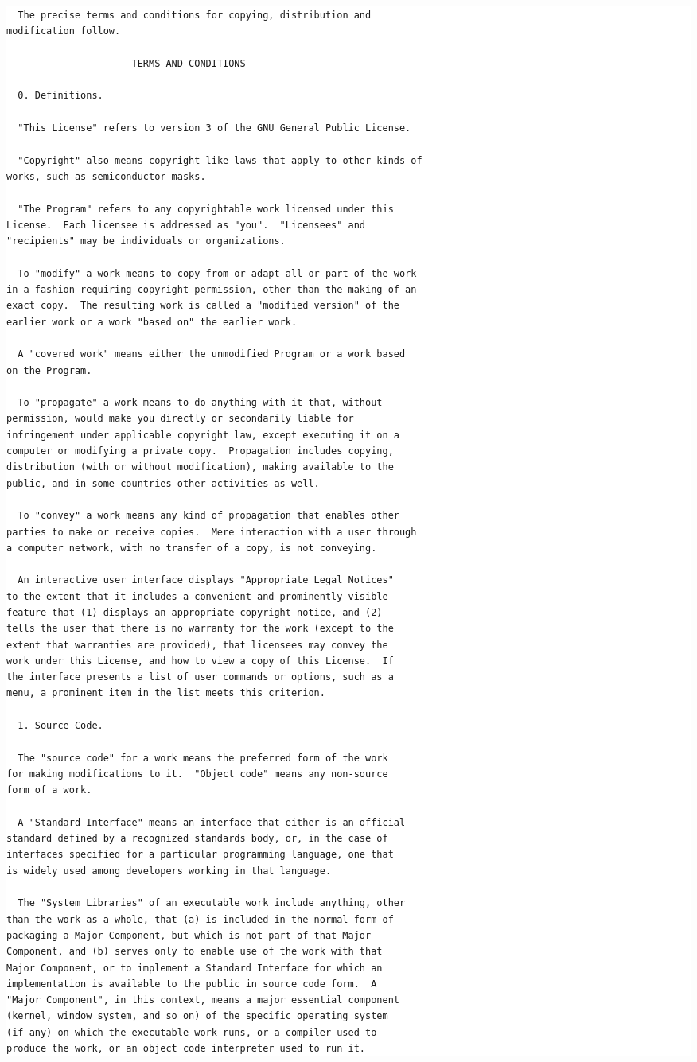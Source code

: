       The precise terms and conditions for copying, distribution and
    modification follow.

                          TERMS AND CONDITIONS

      0. Definitions.

      "This License" refers to version 3 of the GNU General Public License.

      "Copyright" also means copyright-like laws that apply to other kinds of
    works, such as semiconductor masks.

      "The Program" refers to any copyrightable work licensed under this
    License.  Each licensee is addressed as "you".  "Licensees" and
    "recipients" may be individuals or organizations.

      To "modify" a work means to copy from or adapt all or part of the work
    in a fashion requiring copyright permission, other than the making of an
    exact copy.  The resulting work is called a "modified version" of the
    earlier work or a work "based on" the earlier work.

      A "covered work" means either the unmodified Program or a work based
    on the Program.

      To "propagate" a work means to do anything with it that, without
    permission, would make you directly or secondarily liable for
    infringement under applicable copyright law, except executing it on a
    computer or modifying a private copy.  Propagation includes copying,
    distribution (with or without modification), making available to the
    public, and in some countries other activities as well.

      To "convey" a work means any kind of propagation that enables other
    parties to make or receive copies.  Mere interaction with a user through
    a computer network, with no transfer of a copy, is not conveying.

      An interactive user interface displays "Appropriate Legal Notices"
    to the extent that it includes a convenient and prominently visible
    feature that (1) displays an appropriate copyright notice, and (2)
    tells the user that there is no warranty for the work (except to the
    extent that warranties are provided), that licensees may convey the
    work under this License, and how to view a copy of this License.  If
    the interface presents a list of user commands or options, such as a
    menu, a prominent item in the list meets this criterion.

      1. Source Code.

      The "source code" for a work means the preferred form of the work
    for making modifications to it.  "Object code" means any non-source
    form of a work.

      A "Standard Interface" means an interface that either is an official
    standard defined by a recognized standards body, or, in the case of
    interfaces specified for a particular programming language, one that
    is widely used among developers working in that language.

      The "System Libraries" of an executable work include anything, other
    than the work as a whole, that (a) is included in the normal form of
    packaging a Major Component, but which is not part of that Major
    Component, and (b) serves only to enable use of the work with that
    Major Component, or to implement a Standard Interface for which an
    implementation is available to the public in source code form.  A
    "Major Component", in this context, means a major essential component
    (kernel, window system, and so on) of the specific operating system
    (if any) on which the executable work runs, or a compiler used to
    produce the work, or an object code interpreter used to run it.
